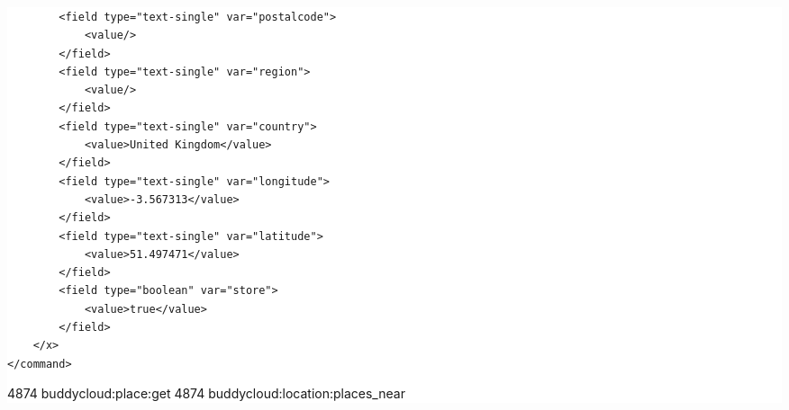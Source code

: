 			<field type="text-single" var="postalcode">
				<value/>
			</field>
			<field type="text-single" var="region">
				<value/>
			</field>
			<field type="text-single" var="country">
				<value>United Kingdom</value>
			</field>
			<field type="text-single" var="longitude">
				<value>-3.567313</value>
			</field>
			<field type="text-single" var="latitude">
				<value>51.497471</value>
			</field>
			<field type="boolean" var="store">
				<value>true</value>
			</field>
		</x>
	</command>
</iq>
</syntaxhighlight>

<syntaxhighlight lang="XML">
<iq from="butler.buddycloud.com" to="kbateman@buddycloud.com/buddycloud" id="setcurrent1" type="result">
	<command xmlns="http://jabber.org/protocol/commands" node="location">
		<x xmlns="jabber:x:data" type="form"/>
		<field type="text-single" var="id">
			<value>4874</value>
		</field>
	</command>
</iq>
</syntaxhighlight>

<syntaxhighlight lang="XML">
<iq to="butler.buddycloud.com" type="get" id="placedetails1">
	<command xmlns="http://jabber.org/protocol/commands" node="place">
		<x xmlns="jabber:x:data" type="form">
			<field type="hidden" var="FORM_TYPE">
				<value>buddycloud:place:get</value>
			</field>
			<field type="text-single" var="id">
				<value>4874</value>
			</field>
		</x>
	</command>
</iq>
</syntaxhighlight>

<syntaxhighlight lang="XML">
<iq to="butler.buddycloud.com" type="get" id="nearbyplaces1">
	<command xmlns="http://jabber.org/protocol/commands" node="location">
		<x xmlns="jabber:x:data" type="form">
			<field type="hidden" var="FORM_TYPE">
				<value>buddycloud:location:places_near</value>
			</field>
		</x>
	</command>
</iq>
</syntaxhighlight>
